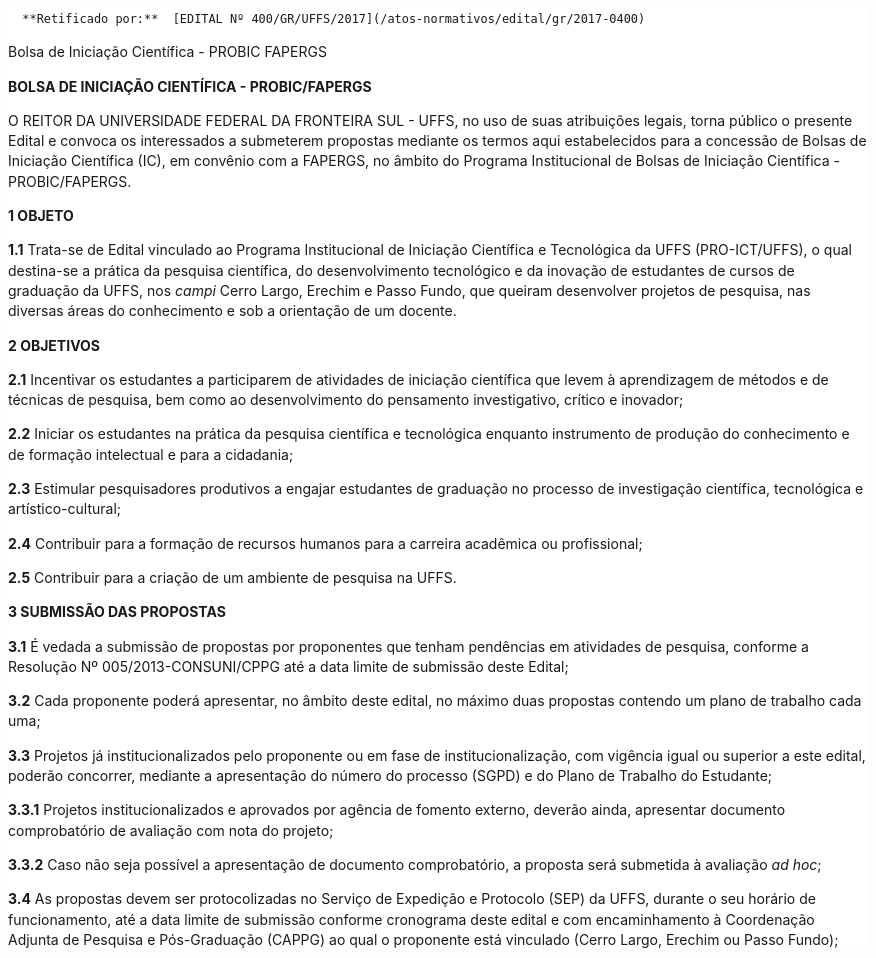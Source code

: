       **Retificado por:**  [EDITAL Nº 400/GR/UFFS/2017](/atos-normativos/edital/gr/2017-0400) 

   Bolsa de Iniciação Científica - PROBIC FAPERGS  

**BOLSA DE INICIAÇÃO CIENTÍFICA - PROBIC/FAPERGS**

  

 O REITOR DA UNIVERSIDADE FEDERAL DA FRONTEIRA SUL - UFFS, no uso de suas atribuições legais, torna público o presente Edital e convoca os interessados a submeterem propostas mediante os termos aqui estabelecidos para a concessão de Bolsas de Iniciação Científica (IC), em convênio com a FAPERGS, no âmbito do Programa Institucional de Bolsas de Iniciação Científica - PROBIC/FAPERGS.

  

 **1 OBJETO**

 **1.1** Trata-se de Edital vinculado ao Programa Institucional de Iniciação Científica e Tecnológica da UFFS (PRO-ICT/UFFS), o qual destina-se a prática da pesquisa científica, do desenvolvimento tecnológico e da inovação de estudantes de cursos de graduação da UFFS, nos *campi* Cerro Largo, Erechim e Passo Fundo, que queiram desenvolver projetos de pesquisa, nas diversas áreas do conhecimento e sob a orientação de um docente.

  **2 OBJETIVOS**

 **2.1** Incentivar os estudantes a participarem de atividades de iniciação científica que levem à aprendizagem de métodos e de técnicas de pesquisa, bem como ao desenvolvimento do pensamento investigativo, crítico e inovador;

 **2.2** Iniciar os estudantes na prática da pesquisa científica e tecnológica enquanto instrumento de produção do conhecimento e de formação intelectual e para a cidadania;

 **2.3** Estimular pesquisadores produtivos a engajar estudantes de graduação no processo de investigação científica, tecnológica e artístico-cultural;

 **2.4** Contribuir para a formação de recursos humanos para a carreira acadêmica ou profissional;

 **2.5** Contribuir para a criação de um ambiente de pesquisa na UFFS.

  **3 SUBMISSÃO DAS PROPOSTAS**

 **3.1** É vedada a submissão de propostas por proponentes que tenham pendências em atividades de pesquisa, conforme a Resolução Nº 005/2013-CONSUNI/CPPG até a data limite de submissão deste Edital;

 **3.2** Cada proponente poderá apresentar, no âmbito deste edital, no máximo duas propostas contendo um plano de trabalho cada uma;

 **3.3** Projetos já institucionalizados pelo proponente ou em fase de institucionalização, com vigência igual ou superior a este edital, poderão concorrer, mediante a apresentação do número do processo (SGPD) e do Plano de Trabalho do Estudante;

 **3.3.1** Projetos institucionalizados e aprovados por agência de fomento externo, deverão ainda, apresentar documento comprobatório de avaliação com nota do projeto;

 **3.3.2** Caso não seja possível a apresentação de documento comprobatório, a proposta será submetida à avaliação *ad hoc*;

 **3.4** As propostas devem ser protocolizadas no Serviço de Expedição e Protocolo (SEP) da UFFS, durante o seu horário de funcionamento, até a data limite de submissão conforme cronograma deste edital e com encaminhamento à Coordenação Adjunta de Pesquisa e Pós-Graduação (CAPPG) ao qual o proponente está vinculado (Cerro Largo, Erechim ou Passo Fundo);
